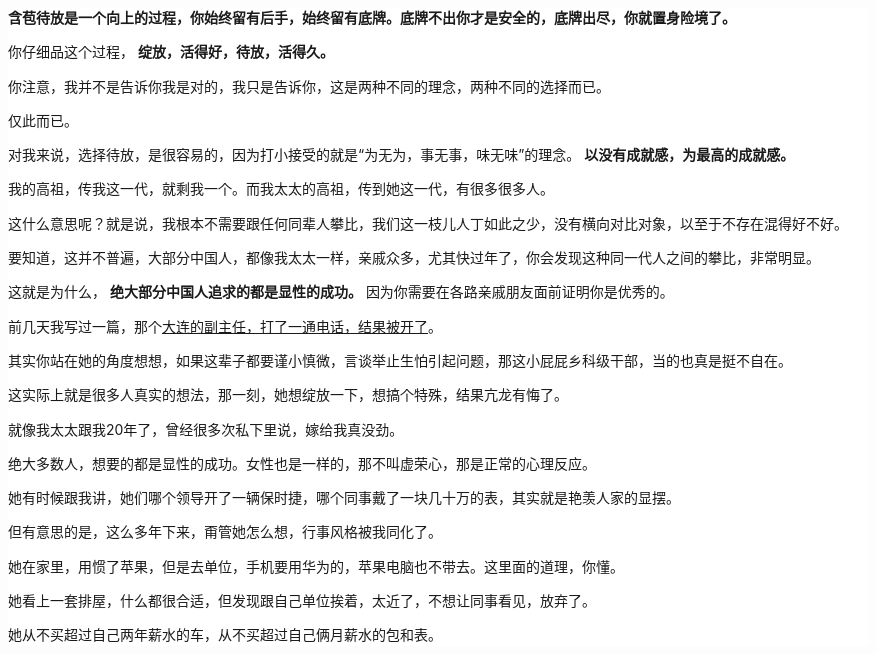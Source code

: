  **含苞待放是一个向上的过程，你始终留有后手，始终留有底牌。底牌不出你才是安全的，底牌出尽，你就置身险境了。**

  

你仔细品这个过程， **绽放，活得好，待放，活得久。**  

  

你注意，我并不是告诉你我是对的，我只是告诉你，这是两种不同的理念，两种不同的选择而已。  

  

仅此而已。

  

对我来说，选择待放，是很容易的，因为打小接受的就是“为无为，事无事，味无味”的理念。 **以没有成就感，为最高的成就感。**

  

我的高祖，传我这一代，就剩我一个。而我太太的高祖，传到她这一代，有很多很多人。

  

这什么意思呢？就是说，我根本不需要跟任何同辈人攀比，我们这一枝儿人丁如此之少，没有横向对比对象，以至于不存在混得好不好。

  

要知道，这并不普遍，大部分中国人，都像我太太一样，亲戚众多，尤其快过年了，你会发现这种同一代人之间的攀比，非常明显。

  

这就是为什么， **绝大部分中国人追求的都是显性的成功。** 因为你需要在各路亲戚朋友面前证明你是优秀的。

  

前几天我写过一篇，那个[大连的副主任，打了一通电话，结果被开了](http://mp.weixin.qq.com/s?__biz=MzU0MjYwNDU2Mw==&mid=2247495686&idx=2&sn=0163eb1e5bf8a1dc121e77a34e5adc45&chksm=fb1a9c7acc6d156cace7d67356e22c869f4a243ea5c7d3ee204a288e29e3d629e1da8af498d8&scene=21#wechat_redirect)。

  

其实你站在她的角度想想，如果这辈子都要谨小慎微，言谈举止生怕引起问题，那这小屁屁乡科级干部，当的也真是挺不自在。

  

这实际上就是很多人真实的想法，那一刻，她想绽放一下，想搞个特殊，结果亢龙有悔了。

  

就像我太太跟我20年了，曾经很多次私下里说，嫁给我真没劲。  

  

绝大多数人，想要的都是显性的成功。女性也是一样的，那不叫虚荣心，那是正常的心理反应。

  

她有时候跟我讲，她们哪个领导开了一辆保时捷，哪个同事戴了一块几十万的表，其实就是艳羡人家的显摆。

  

但有意思的是，这么多年下来，甭管她怎么想，行事风格被我同化了。

  

她在家里，用惯了苹果，但是去单位，手机要用华为的，苹果电脑也不带去。这里面的道理，你懂。

  

她看上一套排屋，什么都很合适，但发现跟自己单位挨着，太近了，不想让同事看见，放弃了。

  

她从不买超过自己两年薪水的车，从不买超过自己俩月薪水的包和表。
